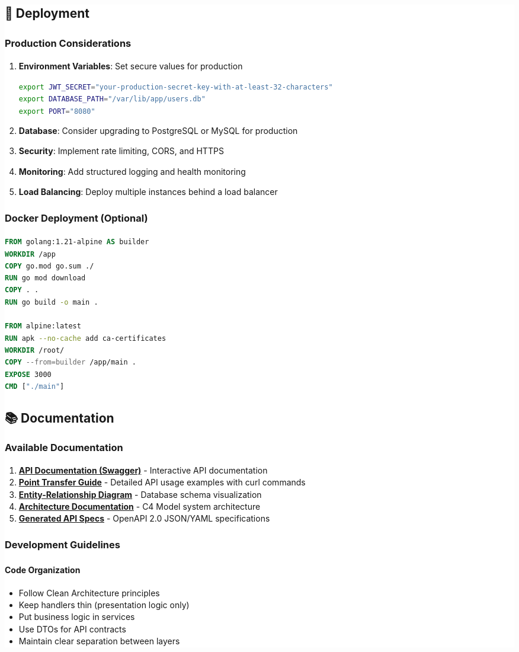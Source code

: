 ## 🚀 Deployment

### Production Considerations

1. **Environment Variables**: Set secure values for production
   ```bash
   export JWT_SECRET="your-production-secret-key-with-at-least-32-characters"
   export DATABASE_PATH="/var/lib/app/users.db"
   export PORT="8080"
   ```

2. **Database**: Consider upgrading to PostgreSQL or MySQL for production
3. **Security**: Implement rate limiting, CORS, and HTTPS
4. **Monitoring**: Add structured logging and health monitoring
5. **Load Balancing**: Deploy multiple instances behind a load balancer

### Docker Deployment (Optional)

```dockerfile
FROM golang:1.21-alpine AS builder
WORKDIR /app
COPY go.mod go.sum ./
RUN go mod download
COPY . .
RUN go build -o main .

FROM alpine:latest
RUN apk --no-cache add ca-certificates
WORKDIR /root/
COPY --from=builder /app/main .
EXPOSE 3000
CMD ["./main"]
```

## 📚 Documentation

### Available Documentation

1. **[API Documentation (Swagger)](http://localhost:3000/swagger/)** - Interactive API documentation
2. **[Point Transfer Guide](./POINT_TRANSFER_API.md)** - Detailed API usage examples with curl commands
3. **[Entity-Relationship Diagram](./docs/er-diagram.md)** - Database schema visualization
4. **[Architecture Documentation](./docs/architecture.md)** - C4 Model system architecture
5. **[Generated API Specs](./docs/)** - OpenAPI 2.0 JSON/YAML specifications

### Development Guidelines

#### Code Organization
- Follow Clean Architecture principles
- Keep handlers thin (presentation logic only)
- Put business logic in services
- Use DTOs for API contracts
- Maintain clear separation between layers

